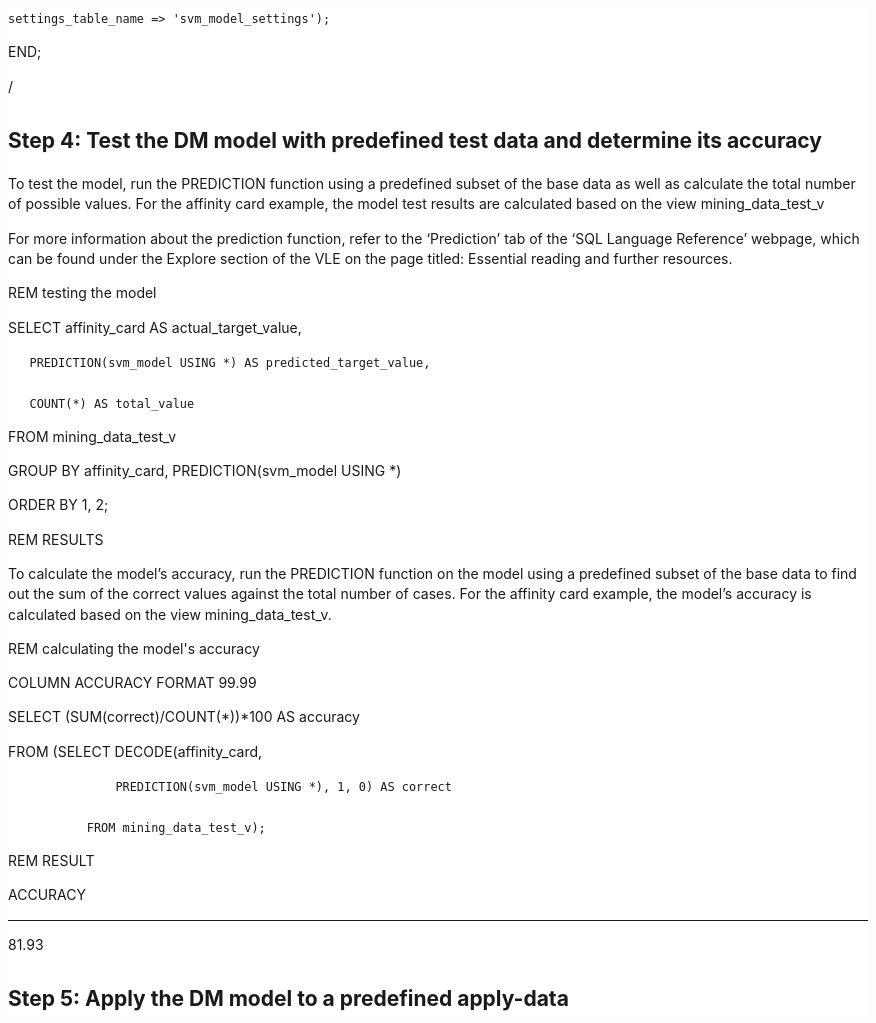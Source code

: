     settings_table_name => 'svm_model_settings');

END;

/

## Step 4: Test the DM model with predefined test data and determine its accuracy

To test the model, run the PREDICTION function using a predefined subset of the base data as well as calculate the total number of possible values. 
For the affinity card example, the model test results are calculated based on the view mining_data_test_v

For more information about the prediction function, refer to the ‘Prediction’ tab of the ‘SQL Language Reference’ webpage, which can be found under the Explore section of the VLE on the page titled: Essential reading and further resources.

REM testing the model

SELECT affinity_card AS actual_target_value,

       PREDICTION(svm_model USING *) AS predicted_target_value,

       COUNT(*) AS total_value

FROM mining_data_test_v

GROUP BY affinity_card, PREDICTION(svm_model USING *)

ORDER BY 1, 2;

REM RESULTS

To calculate the model’s accuracy, run the PREDICTION function on the model using a predefined subset of the base data to find out the sum of the correct values against the total number of cases. For the affinity card example, the model’s accuracy is calculated based on the view mining_data_test_v.

REM calculating the model's accuracy

COLUMN ACCURACY FORMAT 99.99

SELECT (SUM(correct)/COUNT(*))*100  AS accuracy

FROM  (SELECT DECODE(affinity_card,

                   PREDICTION(svm_model USING *), 1, 0) AS correct

               FROM mining_data_test_v);

REM RESULT

ACCURACY

--------

 81.93  

## Step 5: Apply the DM model to a predefined apply-data 
